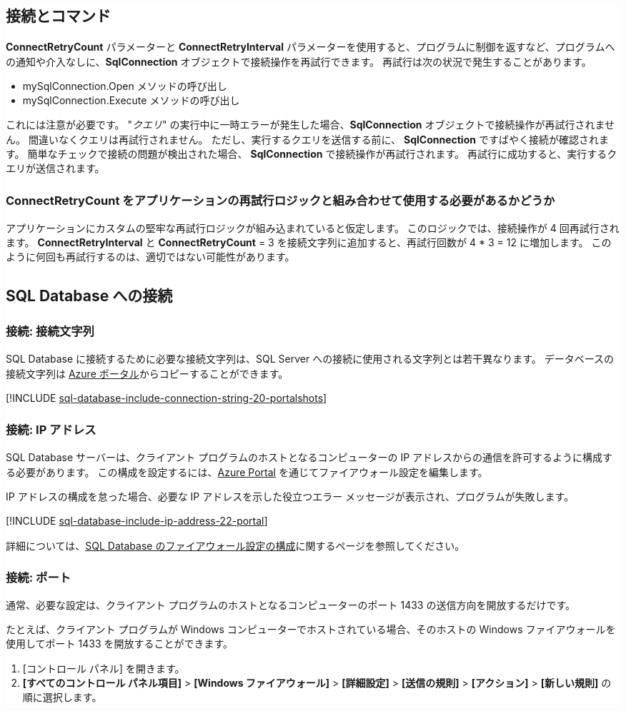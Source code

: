 ## <a name="connection-vs-command"></a>接続とコマンド

**ConnectRetryCount** パラメーターと **ConnectRetryInterval** パラメーターを使用すると、プログラムに制御を返すなど、プログラムへの通知や介入なしに、**SqlConnection** オブジェクトで接続操作を再試行できます。 再試行は次の状況で発生することがあります。

- mySqlConnection.Open メソッドの呼び出し
- mySqlConnection.Execute メソッドの呼び出し

これには注意が必要です。 "*クエリ*" の実行中に一時エラーが発生した場合、**SqlConnection** オブジェクトで接続操作が再試行されません。 間違いなくクエリは再試行されません。 ただし、実行するクエリを送信する前に、 **SqlConnection** ですばやく接続が確認されます。 簡単なチェックで接続の問題が検出された場合、 **SqlConnection** で接続操作が再試行されます。 再試行に成功すると、実行するクエリが送信されます。

### <a name="should-connectretrycount-be-combined-with-application-retry-logic"></a>ConnectRetryCount をアプリケーションの再試行ロジックと組み合わせて使用する必要があるかどうか

アプリケーションにカスタムの堅牢な再試行ロジックが組み込まれていると仮定します。 このロジックでは、接続操作が 4 回再試行されます。 **ConnectRetryInterval** と **ConnectRetryCount** = 3 を接続文字列に追加すると、再試行回数が 4 * 3 = 12 に増加します。 このように何回も再試行するのは、適切ではない可能性があります。

<a id="a-connection-connection-string" name="a-connection-connection-string"></a>

## <a name="connections-to-sql-database"></a>SQL Database への接続

<a id="c-connection-string" name="c-connection-string"></a>

### <a name="connection-connection-string"></a>接続: 接続文字列

SQL Database に接続するために必要な接続文字列は、SQL Server への接続に使用される文字列とは若干異なります。 データベースの接続文字列は [Azure ポータル](https://portal.azure.com/)からコピーすることができます。

[!INCLUDE [sql-database-include-connection-string-20-portalshots](../../includes/sql-database-include-connection-string-20-portalshots.md)]

<a id="b-connection-ip-address" name="b-connection-ip-address"></a>

### <a name="connection-ip-address"></a>接続: IP アドレス

SQL Database サーバーは、クライアント プログラムのホストとなるコンピューターの IP アドレスからの通信を許可するように構成する必要があります。 この構成を設定するには、[Azure Portal](https://portal.azure.com/) を通じてファイアウォール設定を編集します。

IP アドレスの構成を怠った場合、必要な IP アドレスを示した役立つエラー メッセージが表示され、プログラムが失敗します。

[!INCLUDE [sql-database-include-ip-address-22-portal](../../includes/sql-database-include-ip-address-22-v12portal.md)]

詳細については、[SQL Database のファイアウォール設定の構成](sql-database-configure-firewall-settings.md)に関するページを参照してください。
<a id="c-connection-ports" name="c-connection-ports"></a>

### <a name="connection-ports"></a>接続: ポート

通常、必要な設定は、クライアント プログラムのホストとなるコンピューターのポート 1433 の送信方向を開放するだけです。

たとえば、クライアント プログラムが Windows コンピューターでホストされている場合、そのホストの Windows ファイアウォールを使用してポート 1433 を開放することができます。

1. [コントロール パネル] を開きます。
2. **[すべてのコントロール パネル項目]**  >  **[Windows ファイアウォール]**  >  **[詳細設定]**  >  **[送信の規則]**  >  **[アクション]**  >  **[新しい規則]** の順に選択します。


[step-4-connect-resiliently-to-sql-with-ado-net-a78n]: https://docs.microsoft.com/sql/connect/ado-net/step-4-connect-resiliently-sql-ado-net
[step-4-connect-resiliently-to-sql-with-php-p42h]: https://docs.microsoft.com/sql/connect/php/step-4-connect-resiliently-to-sql-with-php